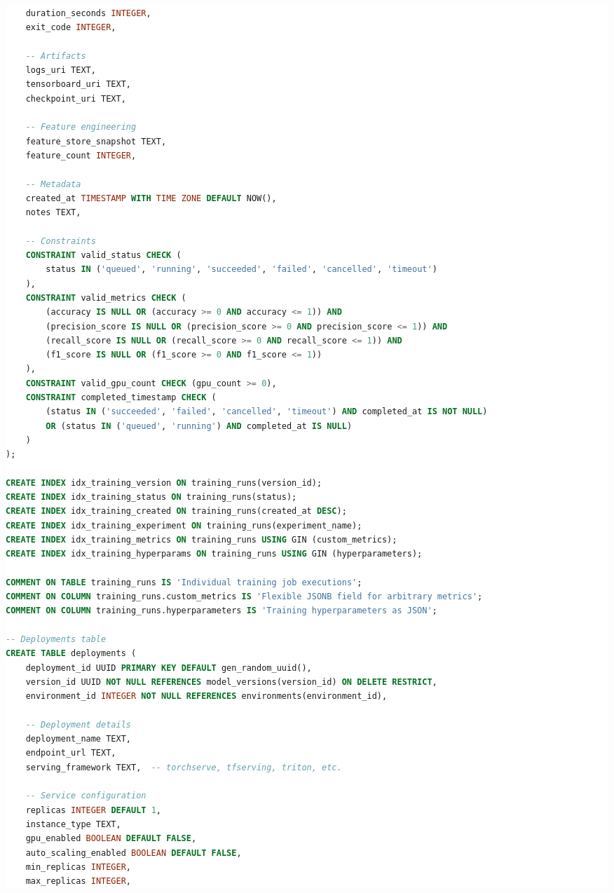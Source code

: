 ```sql
    duration_seconds INTEGER,
    exit_code INTEGER,

    -- Artifacts
    logs_uri TEXT,
    tensorboard_uri TEXT,
    checkpoint_uri TEXT,

    -- Feature engineering
    feature_store_snapshot TEXT,
    feature_count INTEGER,

    -- Metadata
    created_at TIMESTAMP WITH TIME ZONE DEFAULT NOW(),
    notes TEXT,

    -- Constraints
    CONSTRAINT valid_status CHECK (
        status IN ('queued', 'running', 'succeeded', 'failed', 'cancelled', 'timeout')
    ),
    CONSTRAINT valid_metrics CHECK (
        (accuracy IS NULL OR (accuracy >= 0 AND accuracy <= 1)) AND
        (precision_score IS NULL OR (precision_score >= 0 AND precision_score <= 1)) AND
        (recall_score IS NULL OR (recall_score >= 0 AND recall_score <= 1)) AND
        (f1_score IS NULL OR (f1_score >= 0 AND f1_score <= 1))
    ),
    CONSTRAINT valid_gpu_count CHECK (gpu_count >= 0),
    CONSTRAINT completed_timestamp CHECK (
        (status IN ('succeeded', 'failed', 'cancelled', 'timeout') AND completed_at IS NOT NULL)
        OR (status IN ('queued', 'running') AND completed_at IS NULL)
    )
);

CREATE INDEX idx_training_version ON training_runs(version_id);
CREATE INDEX idx_training_status ON training_runs(status);
CREATE INDEX idx_training_created ON training_runs(created_at DESC);
CREATE INDEX idx_training_experiment ON training_runs(experiment_name);
CREATE INDEX idx_training_metrics ON training_runs USING GIN (custom_metrics);
CREATE INDEX idx_training_hyperparams ON training_runs USING GIN (hyperparameters);

COMMENT ON TABLE training_runs IS 'Individual training job executions';
COMMENT ON COLUMN training_runs.custom_metrics IS 'Flexible JSONB field for arbitrary metrics';
COMMENT ON COLUMN training_runs.hyperparameters IS 'Training hyperparameters as JSON';

-- Deployments table
CREATE TABLE deployments (
    deployment_id UUID PRIMARY KEY DEFAULT gen_random_uuid(),
    version_id UUID NOT NULL REFERENCES model_versions(version_id) ON DELETE RESTRICT,
    environment_id INTEGER NOT NULL REFERENCES environments(environment_id),

    -- Deployment details
    deployment_name TEXT,
    endpoint_url TEXT,
    serving_framework TEXT,  -- torchserve, tfserving, triton, etc.

    -- Service configuration
    replicas INTEGER DEFAULT 1,
    instance_type TEXT,
    gpu_enabled BOOLEAN DEFAULT FALSE,
    auto_scaling_enabled BOOLEAN DEFAULT FALSE,
    min_replicas INTEGER,
    max_replicas INTEGER,

```